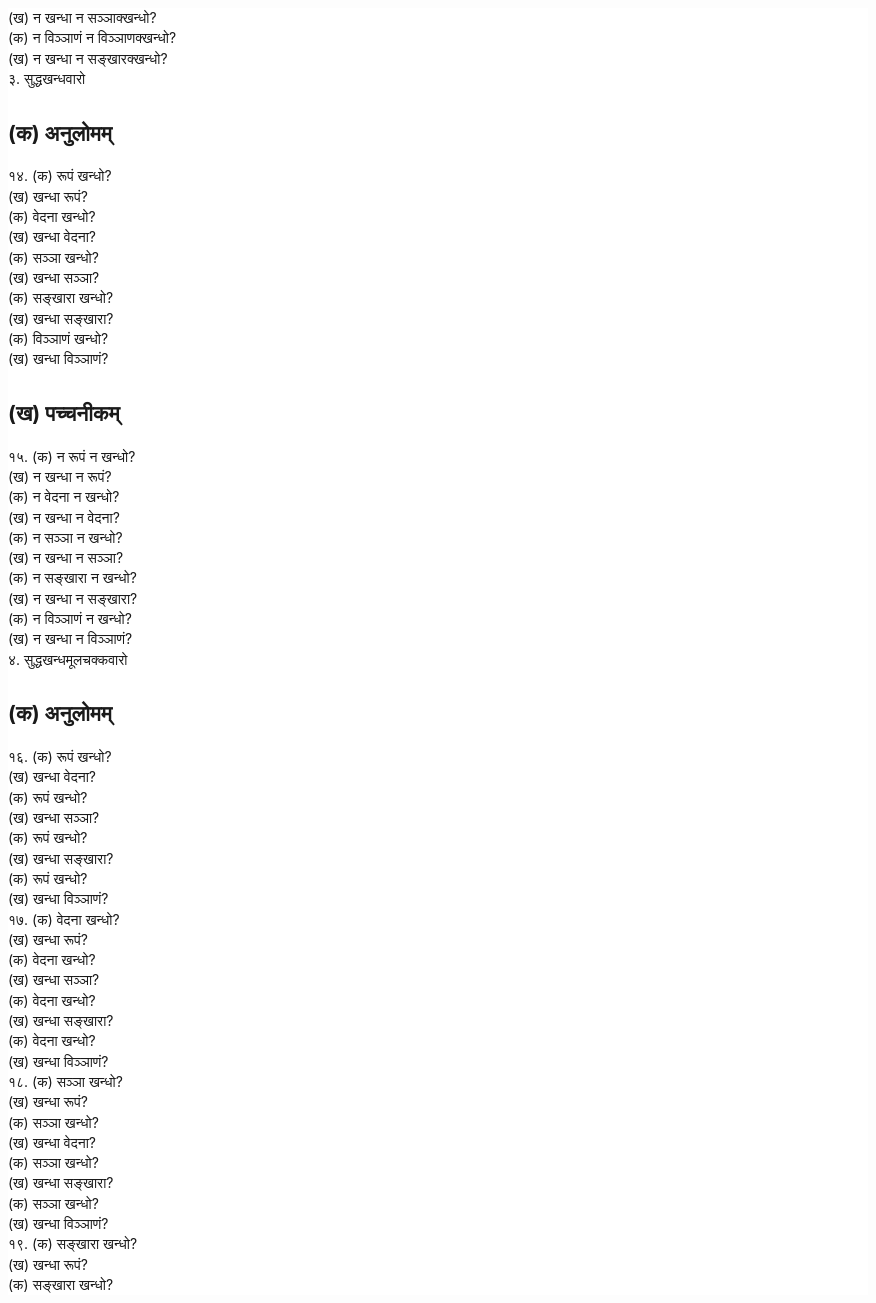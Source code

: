 (ख) न खन्धा न सञ्ञाक्खन्धो?  
(क) न विञ्ञाणं न विञ्ञाणक्खन्धो?  
(ख) न खन्धा न सङ्खारक्खन्धो?  
३. सुद्धखन्धवारो  


## (क) अनुलोमम्

१४. (क) रूपं खन्धो?  
(ख) खन्धा रूपं?  
(क) वेदना खन्धो?  
(ख) खन्धा वेदना?  
(क) सञ्ञा खन्धो?  
(ख) खन्धा सञ्ञा?  
(क) सङ्खारा खन्धो?  
(ख) खन्धा सङ्खारा?  
(क) विञ्ञाणं खन्धो?  
(ख) खन्धा विञ्ञाणं?  


## (ख) पच्चनीकम्

१५. (क) न रूपं न खन्धो?  
(ख) न खन्धा न रूपं?  
(क) न वेदना न खन्धो?  
(ख) न खन्धा न वेदना?  
(क) न सञ्ञा न खन्धो?  
(ख) न खन्धा न सञ्ञा?  
(क) न सङ्खारा न खन्धो?  
(ख) न खन्धा न सङ्खारा?  
(क) न विञ्ञाणं न खन्धो?  
(ख) न खन्धा न विञ्ञाणं?  
४. सुद्धखन्धमूलचक्कवारो  


## (क) अनुलोमम्

१६. (क) रूपं खन्धो?  
(ख) खन्धा वेदना?  
(क) रूपं खन्धो?  
(ख) खन्धा सञ्ञा?  
(क) रूपं खन्धो?  
(ख) खन्धा सङ्खारा?  
(क) रूपं खन्धो?  
(ख) खन्धा विञ्ञाणं?  
१७. (क) वेदना खन्धो?  
(ख) खन्धा रूपं?  
(क) वेदना खन्धो?  
(ख) खन्धा सञ्ञा?  
(क) वेदना खन्धो?  
(ख) खन्धा सङ्खारा?  
(क) वेदना खन्धो?  
(ख) खन्धा विञ्ञाणं?  
१८. (क) सञ्ञा खन्धो?  
(ख) खन्धा रूपं?  
(क) सञ्ञा खन्धो?  
(ख) खन्धा वेदना?  
(क) सञ्ञा खन्धो?  
(ख) खन्धा सङ्खारा?  
(क) सञ्ञा खन्धो?  
(ख) खन्धा विञ्ञाणं?  
१९. (क) सङ्खारा खन्धो?  
(ख) खन्धा रूपं?  
(क) सङ्खारा खन्धो?  
